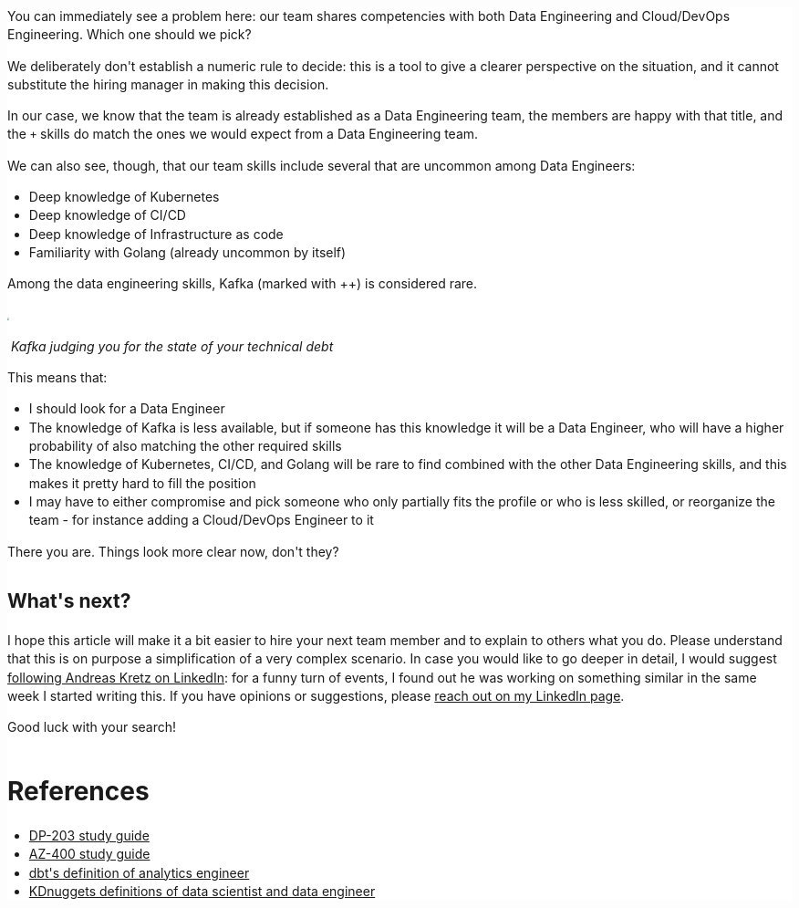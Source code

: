 You can immediately see a problem here: our team shares competencies with both Data Engineering and Cloud/DevOps Engineering. Which one should we pick? 

We deliberately don't establish a numeric rule to decide: this is a tool to give a clearer perspective on the situation, and it cannot substitute the hiring manager in making this decision.

In our case, we know that the team is already established as a Data Engineering team, the members are happy with that title, and the `+` skills do match the ones we would expect from a Data Engineering team. 

We can also see, though, that our team skills include several that are uncommon among Data Engineers: 
* Deep knowledge of Kubernetes
* Deep knowledge of CI/CD
* Deep knowledge of Infrastructure as code
* Familiarity with Golang (already uncommon by itself)

Among the data engineering skills, Kafka (marked with ++) is considered rare. 

<img src="https://upload.wikimedia.org/wikipedia/commons/thumb/2/26/Franz_Kafka%2C_1923.jpg/1920px-Franz_Kafka%2C_1923.jpg" style="zoom:15%;" />

​																  *Kafka judging you for the state of your technical debt*

This means that: 
* I should look for a Data Engineer
* The knowledge of Kafka is less available, but if someone has this knowledge it will be a Data Engineer, who will have a higher probability of also matching the other required skills
* The knowledge of Kubernetes, CI/CD, and Golang will be rare to find combined with the other Data Engineering skills, and this makes it pretty hard to fill the position
* I may have to either compromise and pick someone who only partially fits the profile or who is less skilled, or reorganize the team - for instance adding a Cloud/DevOps Engineer to it

There you are. Things look more clear now, don't they?

## What's next?

I hope this article will make it a bit easier to hire your next team member and to explain to others what you do. Please understand that this is on purpose a simplification of a very complex scenario. In case you would like to go deeper in detail, I would suggest [following Andreas Kretz on LinkedIn](https://www.linkedin.com/in/andreas-kretz/): for a funny turn of events, I found out he was working on something similar in the same week I started writing this. If you have opinions or suggestions, please [reach out on my LinkedIn page](https://www.linkedin.com/in/gnolo/). 

Good luck with your search!

# References
* [DP-203 study guide](https://query.prod.cms.rt.microsoft.com/cms/api/am/binary/RE4MbYT)
* [AZ-400 study guide](https://query.prod.cms.rt.microsoft.com/cms/api/am/binary/RE3VP8d)
* [dbt's definition of analytics engineer](https://www.getdbt.com/what-is-analytics-engineering/)
* [KDnuggets definitions of data scientist and data engineer](https://www.kdnuggets.com/2021/05/data-scientist-data-engineer-data-careers-explained.html)
